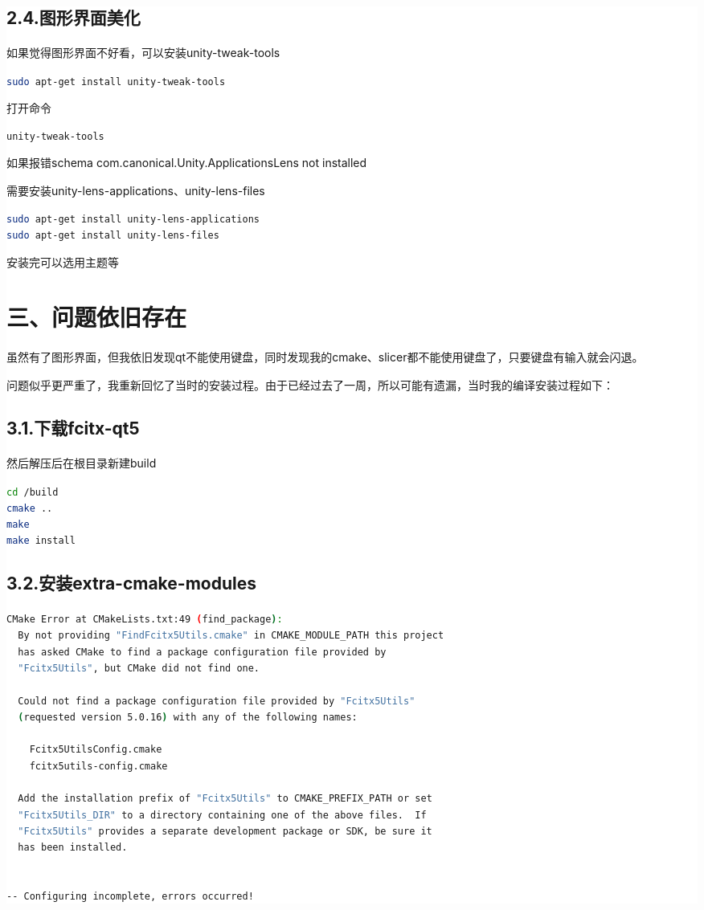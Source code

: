 ## 2.4.图形界面美化

如果觉得图形界面不好看，可以安装unity-tweak-tools

~~~bash
sudo apt-get install unity-tweak-tools
~~~

打开命令

~~~bash
unity-tweak-tools
~~~

如果报错schema com.canonical.Unity.ApplicationsLens not installed

需要安装unity-lens-applications、unity-lens-files

~~~bash
sudo apt-get install unity-lens-applications
sudo apt-get install unity-lens-files
~~~

安装完可以选用主题等

# 三、问题依旧存在

虽然有了图形界面，但我依旧发现qt不能使用键盘，同时发现我的cmake、slicer都不能使用键盘了，只要键盘有输入就会闪退。

问题似乎更严重了，我重新回忆了当时的安装过程。由于已经过去了一周，所以可能有遗漏，当时我的编译安装过程如下：

## 3.1.下载fcitx-qt5

然后解压后在根目录新建build

~~~bash
cd /build
cmake ..
make
make install
~~~

## 3.2.安装extra-cmake-modules

~~~bash
CMake Error at CMakeLists.txt:49 (find_package):
  By not providing "FindFcitx5Utils.cmake" in CMAKE_MODULE_PATH this project
  has asked CMake to find a package configuration file provided by
  "Fcitx5Utils", but CMake did not find one.

  Could not find a package configuration file provided by "Fcitx5Utils"
  (requested version 5.0.16) with any of the following names:

    Fcitx5UtilsConfig.cmake
    fcitx5utils-config.cmake

  Add the installation prefix of "Fcitx5Utils" to CMAKE_PREFIX_PATH or set
  "Fcitx5Utils_DIR" to a directory containing one of the above files.  If
  "Fcitx5Utils" provides a separate development package or SDK, be sure it
  has been installed.


-- Configuring incomplete, errors occurred!
~~~
